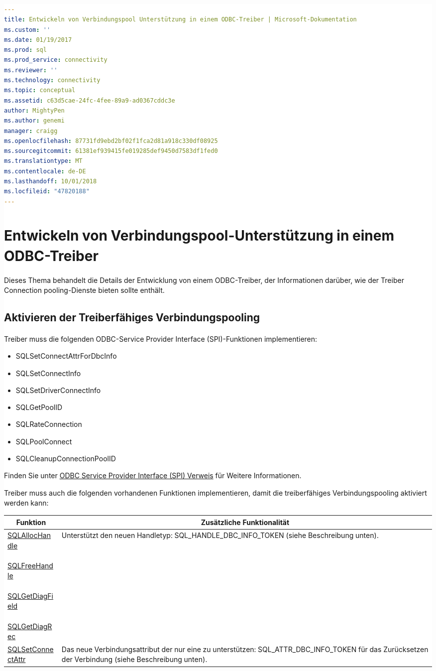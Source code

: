 ```yaml
---
title: Entwickeln von Verbindungspool Unterstützung in einem ODBC-Treiber | Microsoft-Dokumentation
ms.custom: ''
ms.date: 01/19/2017
ms.prod: sql
ms.prod_service: connectivity
ms.reviewer: ''
ms.technology: connectivity
ms.topic: conceptual
ms.assetid: c63d5cae-24fc-4fee-89a9-ad0367cddc3e
author: MightyPen
ms.author: genemi
manager: craigg
ms.openlocfilehash: 87731fd9ebd2bf02f1fca2d81a918c330df08925
ms.sourcegitcommit: 61381ef939415fe019285def9450d7583df1fed0
ms.translationtype: MT
ms.contentlocale: de-DE
ms.lasthandoff: 10/01/2018
ms.locfileid: "47820188"
---
```

# <a name="developing-connection-pool-awareness-in-an-odbc-driver"></a>Entwickeln von Verbindungspool-Unterstützung in einem ODBC-Treiber
Dieses Thema behandelt die Details der Entwicklung von einem ODBC-Treiber, der Informationen darüber, wie der Treiber Connection pooling-Dienste bieten sollte enthält.  
  
## <a name="enabling-driver-aware-connection-pooling"></a>Aktivieren der Treiberfähiges Verbindungspooling  
 Treiber muss die folgenden ODBC-Service Provider Interface (SPI)-Funktionen implementieren:  
  
-   SQLSetConnectAttrForDbcInfo  
  
-   SQLSetConnectInfo  
  
-   SQLSetDriverConnectInfo  
  
-   SQLGetPoolID  
  
-   SQLRateConnection  
  
-   SQLPoolConnect  
  
-   SQLCleanupConnectionPoolID  
  
 Finden Sie unter [ODBC Service Provider Interface (SPI) Verweis](../../../odbc/reference/syntax/odbc-service-provider-interface-spi-reference.md) für Weitere Informationen.  
  
 Treiber muss auch die folgenden vorhandenen Funktionen implementieren, damit die treiberfähiges Verbindungspooling aktiviert werden kann:  
  
|Funktion|Zusätzliche Funktionalität|  
|--------------|-------------------------|  
|[SQLAllocHandle](../../../odbc/reference/syntax/sqlallochandle-function.md)<br /><br /> [SQLFreeHandle](../../../odbc/reference/syntax/sqlfreehandle-function.md)<br /><br /> [SQLGetDiagField](../../../odbc/reference/syntax/sqlgetdiagfield-function.md)<br /><br /> [SQLGetDiagRec](../../../odbc/reference/syntax/sqlgetdiagrec-function.md)|Unterstützt den neuen Handletyp: SQL_HANDLE_DBC_INFO_TOKEN (siehe Beschreibung unten).|  
|[SQLSetConnectAttr](../../../odbc/reference/syntax/sqlsetconnectattr-function.md)|Das neue Verbindungsattribut der nur eine zu unterstützen: SQL_ATTR_DBC_INFO_TOKEN für das Zurücksetzen der Verbindung (siehe Beschreibung unten).|  
  